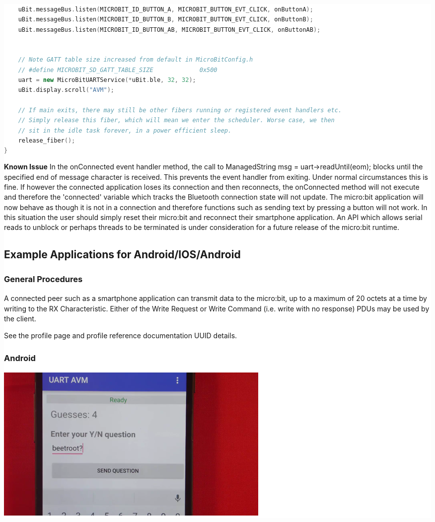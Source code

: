 ```cpp
    uBit.messageBus.listen(MICROBIT_ID_BUTTON_A, MICROBIT_BUTTON_EVT_CLICK, onButtonA);
    uBit.messageBus.listen(MICROBIT_ID_BUTTON_B, MICROBIT_BUTTON_EVT_CLICK, onButtonB);
    uBit.messageBus.listen(MICROBIT_ID_BUTTON_AB, MICROBIT_BUTTON_EVT_CLICK, onButtonAB);

       
    // Note GATT table size increased from default in MicroBitConfig.h
    // #define MICROBIT_SD_GATT_TABLE_SIZE             0x500
    uart = new MicroBitUARTService(*uBit.ble, 32, 32); 
    uBit.display.scroll("AVM");

    // If main exits, there may still be other fibers running or registered event handlers etc.
    // Simply release this fiber, which will mean we enter the scheduler. Worse case, we then
    // sit in the idle task forever, in a power efficient sleep.
    release_fiber();
}
```
**Known Issue** In the onConnected event handler method, the call to ManagedString msg = uart->readUntil(eom); blocks until the specified end of message character is received. This prevents the event handler from exiting. Under normal circumstances this is fine. If however the connected application loses its connection and then reconnects, the onConnected method will not execute and therefore the 'connected' variable which tracks the Bluetooth connection state will not update. The micro:bit application will now behave as though it is not in a connection and therefore functions such as sending text by pressing a button will not work. In this situation the user should simply reset their micro:bit and reconnect their smartphone application. An API which allows serial reads to unblock or perhaps threads to be terminated is under consideration for a future release of the micro:bit runtime.  

## Example Applications for Android/IOS/Android

### General Procedures

A connected peer such as a smartphone application can transmit data to the micro:bit, up to a maximum of 20 octets at a time by writing to the RX Characteristic. Either of the Write Request or Write Command (i.e. write with no response) PDUs may be used by the client. 

See the profile page and profile reference documentation UUID details.

### Android

<img src="../../resources/bluetooth/uart_demo.png" alt="UART Demo">
